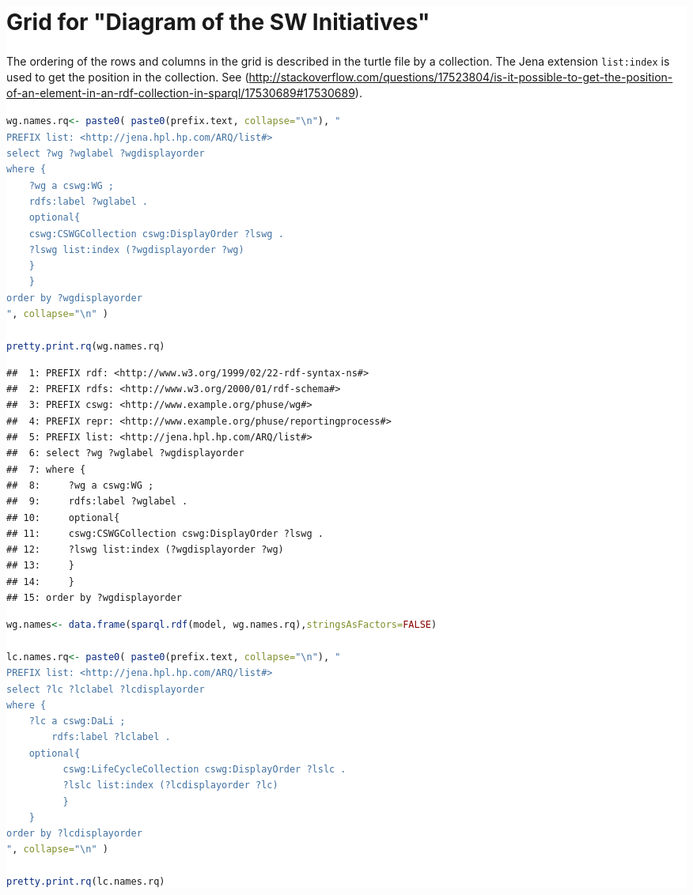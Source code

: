 # Grid for "Diagram of the SW Initiatives"

The ordering of the rows and columns in the grid is described in the turtle file by a collection.
The Jena extension `list:index` is used to get the position in the collection.
See (http://stackoverflow.com/questions/17523804/is-it-possible-to-get-the-position-of-an-element-in-an-rdf-collection-in-sparql/17530689#17530689).



```r
wg.names.rq<- paste0( paste0(prefix.text, collapse="\n"), "
PREFIX list: <http://jena.hpl.hp.com/ARQ/list#>
select ?wg ?wglabel ?wgdisplayorder
where {
    ?wg a cswg:WG ;
    rdfs:label ?wglabel .
    optional{
    cswg:CSWGCollection cswg:DisplayOrder ?lswg .
    ?lswg list:index (?wgdisplayorder ?wg)
    }
    }
order by ?wgdisplayorder
", collapse="\n" )

pretty.print.rq(wg.names.rq)
```

```
##  1: PREFIX rdf: <http://www.w3.org/1999/02/22-rdf-syntax-ns#>
##  2: PREFIX rdfs: <http://www.w3.org/2000/01/rdf-schema#>
##  3: PREFIX cswg: <http://www.example.org/phuse/wg#>
##  4: PREFIX repr: <http://www.example.org/phuse/reportingprocess#>
##  5: PREFIX list: <http://jena.hpl.hp.com/ARQ/list#>
##  6: select ?wg ?wglabel ?wgdisplayorder
##  7: where {
##  8:     ?wg a cswg:WG ;
##  9:     rdfs:label ?wglabel .
## 10:     optional{
## 11:     cswg:CSWGCollection cswg:DisplayOrder ?lswg .
## 12:     ?lswg list:index (?wgdisplayorder ?wg)
## 13:     }
## 14:     }
## 15: order by ?wgdisplayorder
```

```r
wg.names<- data.frame(sparql.rdf(model, wg.names.rq),stringsAsFactors=FALSE)

lc.names.rq<- paste0( paste0(prefix.text, collapse="\n"), "
PREFIX list: <http://jena.hpl.hp.com/ARQ/list#>
select ?lc ?lclabel ?lcdisplayorder
where {
    ?lc a cswg:DaLi ;
        rdfs:label ?lclabel .
    optional{
          cswg:LifeCycleCollection cswg:DisplayOrder ?lslc .
          ?lslc list:index (?lcdisplayorder ?lc)
          }
    }
order by ?lcdisplayorder
", collapse="\n" )

pretty.print.rq(lc.names.rq)
```
